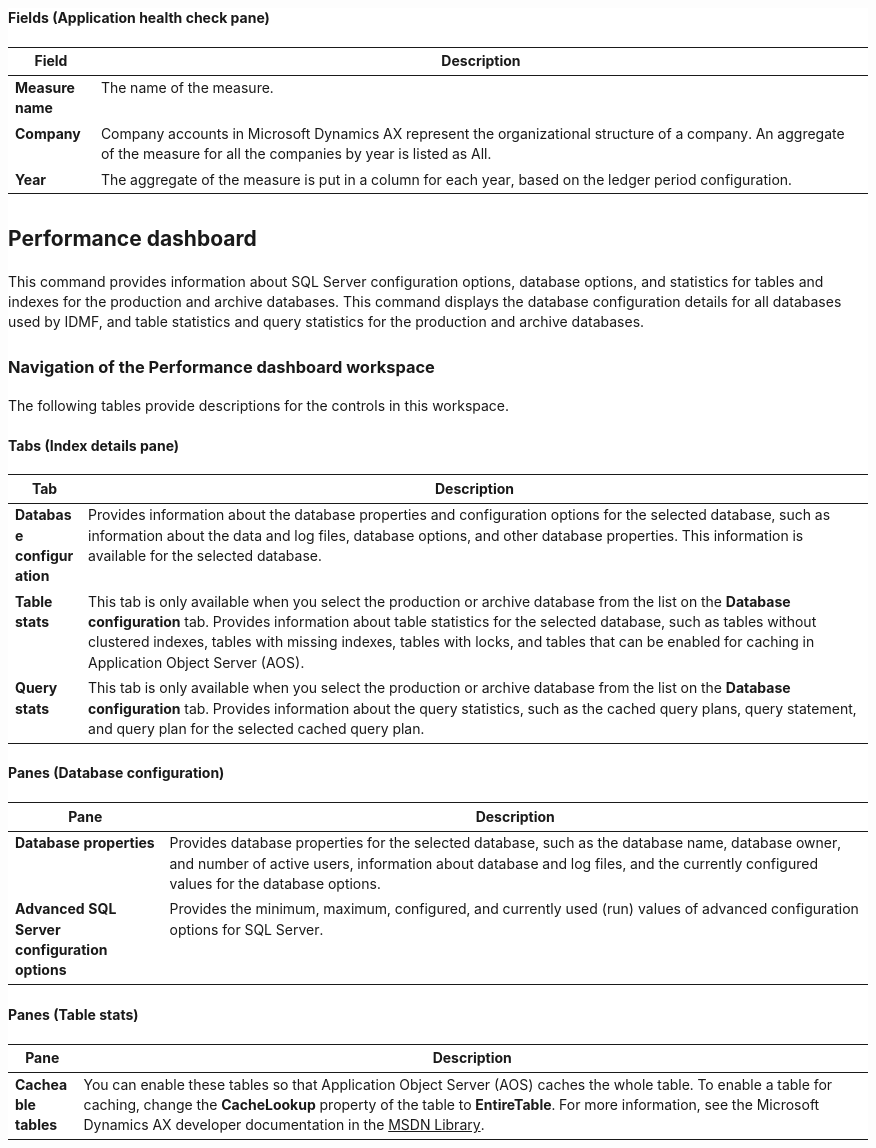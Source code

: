 #### 

#### Fields (Application health check pane)

| Field            | Description                                                                                                                                                                |
|------------------|----------------------------------------------------------------------------------------------------------------------------------------------------------------------------|
| **Measure name** | The name of the measure.                                                                                                                                                   |
| **Company**      | Company accounts in Microsoft Dynamics AX represent the organizational structure of a company. An aggregate of the measure for all the companies by year is listed as All. |
| **Year**         | The aggregate of the measure is put in a column for each year, based on the ledger period configuration.                                                                   |

## Performance dashboard
This command provides information about SQL Server configuration options, database options, and statistics for tables and indexes for the production and archive databases. This command displays the database configuration details for all databases used by IDMF, and table statistics and query statistics for the production and archive databases.
### Navigation of the Performance dashboard workspace

The following tables provide descriptions for the controls in this workspace.
#### Tabs (Index details pane)

| Tab                        | Description                                                                                                                                                                                                                                                                                                                                                                        |
|----------------------------|------------------------------------------------------------------------------------------------------------------------------------------------------------------------------------------------------------------------------------------------------------------------------------------------------------------------------------------------------------------------------------|
| **Database configuration** | Provides information about the database properties and configuration options for the selected database, such as information about the data and log files, database options, and other database properties. This information is available for the selected database.                                                                                                                |
| **Table stats**            | This tab is only available when you select the production or archive database from the list on the **Database configuration** tab. Provides information about table statistics for the selected database, such as tables without clustered indexes, tables with missing indexes, tables with locks, and tables that can be enabled for caching in Application Object Server (AOS). |
| **Query stats**            | This tab is only available when you select the production or archive database from the list on the **Database configuration** tab. Provides information about the query statistics, such as the cached query plans, query statement, and query plan for the selected cached query plan.                                                                                            |

#### 

#### Panes (Database configuration)

| Pane                                          | Description                                                                                                                                                                                                                            |
|-----------------------------------------------|----------------------------------------------------------------------------------------------------------------------------------------------------------------------------------------------------------------------------------------|
| **Database properties**                       | Provides database properties for the selected database, such as the database name, database owner, and number of active users, information about database and log files, and the currently configured values for the database options. |
| **Advanced SQL Server configuration options** | Provides the minimum, maximum, configured, and currently used (run) values of advanced configuration options for SQL Server.                                                                                                           |

#### 

#### Panes (Table stats)

| Pane                               | Description                                                                                                                                                                                                                                                                                                                                                |
|------------------------------------|------------------------------------------------------------------------------------------------------------------------------------------------------------------------------------------------------------------------------------------------------------------------------------------------------------------------------------------------------------|
| **Cacheable tables**               | You can enable these tables so that Application Object Server (AOS) caches the whole table. To enable a table for caching, change the **CacheLookup** property of the table to **EntireTable**. For more information, see the Microsoft Dynamics AX developer documentation in the [MSDN Library](https://msdn.microsoft.com/library/cc678142.aspx). |
